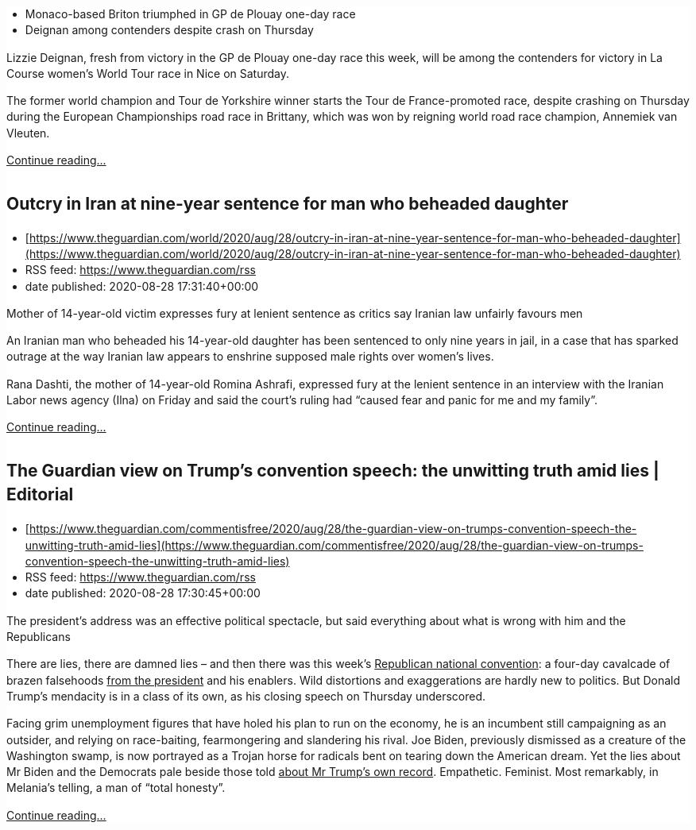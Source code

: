 <ul><li>Monaco-based Briton triumphed in GP de Plouay one-day race</li><li>Deignan among contenders despite crash on Thursday</li></ul><p>Lizzie Deignan, fresh from victory in the GP de Plouay one-day race this week, will be among the contenders for victory in La Course women’s World Tour race in Nice on Saturday.</p><p>The former world champion and Tour de Yorkshire winner starts the Tour de France-promoted race, despite crashing on Thursday during the European Championships road race in Brittany, which was won by reigning world road race champion, Annemiek van Vleuten.</p> <a href="https://www.theguardian.com/sport/2020/aug/28/lizzie-deignan-enters-la-course-battle-bruised-but-in-form-for-home-race">Continue reading...</a>

## Outcry in Iran at nine-year sentence for man who beheaded daughter
 - [https://www.theguardian.com/world/2020/aug/28/outcry-in-iran-at-nine-year-sentence-for-man-who-beheaded-daughter](https://www.theguardian.com/world/2020/aug/28/outcry-in-iran-at-nine-year-sentence-for-man-who-beheaded-daughter)
 - RSS feed: https://www.theguardian.com/rss
 - date published: 2020-08-28 17:31:40+00:00

<p>Mother of 14-year-old victim expresses fury at lenient sentence as critics say Iranian law unfairly favours men</p><p>An Iranian man who beheaded his 14-year-old daughter has been sentenced to only nine years in jail, in a case that has sparked outrage at the way Iranian law appears to enshrine supposed male rights over women’s lives.</p><p>Rana Dashti, the mother of 14-year-old Romina Ashrafi, expressed fury at the lenient sentence in an interview with the Iranian Labor news agency (Ilna) on Friday and said the court’s ruling had “caused fear and panic for me and my family”.</p> <a href="https://www.theguardian.com/world/2020/aug/28/outcry-in-iran-at-nine-year-sentence-for-man-who-beheaded-daughter">Continue reading...</a>

## The Guardian view on Trump’s convention speech: the unwitting truth amid lies | Editorial
 - [https://www.theguardian.com/commentisfree/2020/aug/28/the-guardian-view-on-trumps-convention-speech-the-unwitting-truth-amid-lies](https://www.theguardian.com/commentisfree/2020/aug/28/the-guardian-view-on-trumps-convention-speech-the-unwitting-truth-amid-lies)
 - RSS feed: https://www.theguardian.com/rss
 - date published: 2020-08-28 17:30:45+00:00

<p>The president’s address was an effective political spectacle, but said everything about what is wrong with him and the Republicans<br /></p><p>There are lies, there are damned lies – and then there was this week’s <a href="https://www.theguardian.com/us-news/republican-national-convention-2020" title="">Republican national convention</a>: a four-day cavalcade of brazen falsehoods <a href="https://www.theguardian.com/us-news/2020/aug/28/donald-trump-rnc-speech-analysis" title="">from the president</a> and his enablers. Wild distortions and exaggerations are hardly new to politics. But Donald Trump’s mendacity is in a class of its own, as his closing speech on Thursday underscored.</p><p>Facing grim unemployment figures that have holed his plan to run on the economy, he is an incumbent still campaigning as an outsider, and relying on race-baiting, fearmongering and slandering his rival. Joe Biden, previously dismissed as a creature of the Washington swamp, is now portrayed as a Trojan horse for radicals bent on tearing down the American dream. Yet the lies about Mr Biden and the Democrats pale beside those told <a href="https://www.theguardian.com/us-news/2020/aug/27/republican-convention-lies-trump-rnc" title="">about Mr Trump’s own record</a>. Empathetic. Feminist. Most remarkably, in Melania’s telling, a man of “total honesty”.</p> <a href="https://www.theguardian.com/commentisfree/2020/aug/28/the-guardian-view-on-trumps-convention-speech-the-unwitting-truth-amid-lies">Continue reading...</a>
